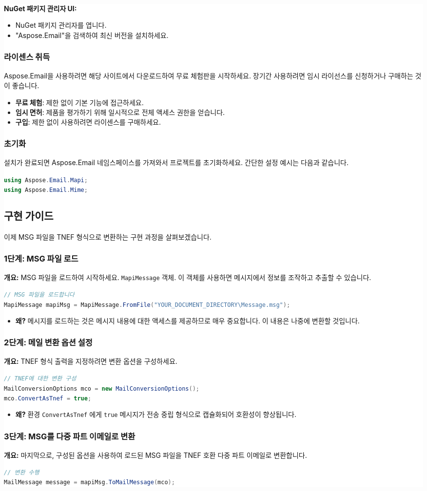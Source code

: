 **NuGet 패키지 관리자 UI:**
- NuGet 패키지 관리자를 엽니다.
- "Aspose.Email"을 검색하여 최신 버전을 설치하세요.

### 라이센스 취득

Aspose.Email을 사용하려면 해당 사이트에서 다운로드하여 무료 체험판을 시작하세요. 장기간 사용하려면 임시 라이선스를 신청하거나 구매하는 것이 좋습니다.

- **무료 체험**: 제한 없이 기본 기능에 접근하세요.
- **임시 면허**: 제품을 평가하기 위해 일시적으로 전체 액세스 권한을 얻습니다.
- **구입**: 제한 없이 사용하려면 라이센스를 구매하세요.

### 초기화

설치가 완료되면 Aspose.Email 네임스페이스를 가져와서 프로젝트를 초기화하세요. 간단한 설정 예시는 다음과 같습니다.

```csharp
using Aspose.Email.Mapi;
using Aspose.Email.Mime;
```

## 구현 가이드

이제 MSG 파일을 TNEF 형식으로 변환하는 구현 과정을 살펴보겠습니다.

### 1단계: MSG 파일 로드

**개요:** MSG 파일을 로드하여 시작하세요. `MapiMessage` 객체. 이 객체를 사용하면 메시지에서 정보를 조작하고 추출할 수 있습니다.

```csharp
// MSG 파일을 로드합니다
MapiMessage mapiMsg = MapiMessage.FromFile("YOUR_DOCUMENT_DIRECTORY\Message.msg");
```

- **왜?** 메시지를 로드하는 것은 메시지 내용에 대한 액세스를 제공하므로 매우 중요합니다. 이 내용은 나중에 변환할 것입니다.

### 2단계: 메일 변환 옵션 설정

**개요:** TNEF 형식 출력을 지정하려면 변환 옵션을 구성하세요.

```csharp
// TNEF에 대한 변환 구성
MailConversionOptions mco = new MailConversionOptions();
mco.ConvertAsTnef = true;
```

- **왜?** 환경 `ConvertAsTnef` 에게 `true` 메시지가 전송 중립 형식으로 캡슐화되어 호환성이 향상됩니다.

### 3단계: MSG를 다중 파트 이메일로 변환

**개요:** 마지막으로, 구성된 옵션을 사용하여 로드된 MSG 파일을 TNEF 호환 다중 파트 이메일로 변환합니다.

```csharp
// 변환 수행
MailMessage message = mapiMsg.ToMailMessage(mco);
```
